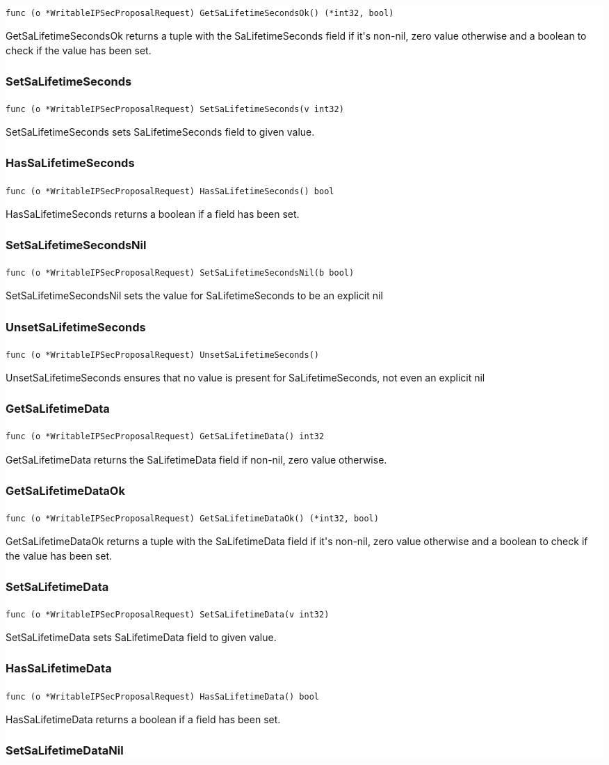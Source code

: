 `func (o *WritableIPSecProposalRequest) GetSaLifetimeSecondsOk() (*int32, bool)`

GetSaLifetimeSecondsOk returns a tuple with the SaLifetimeSeconds field if it's non-nil, zero value otherwise
and a boolean to check if the value has been set.

### SetSaLifetimeSeconds

`func (o *WritableIPSecProposalRequest) SetSaLifetimeSeconds(v int32)`

SetSaLifetimeSeconds sets SaLifetimeSeconds field to given value.

### HasSaLifetimeSeconds

`func (o *WritableIPSecProposalRequest) HasSaLifetimeSeconds() bool`

HasSaLifetimeSeconds returns a boolean if a field has been set.

### SetSaLifetimeSecondsNil

`func (o *WritableIPSecProposalRequest) SetSaLifetimeSecondsNil(b bool)`

 SetSaLifetimeSecondsNil sets the value for SaLifetimeSeconds to be an explicit nil

### UnsetSaLifetimeSeconds
`func (o *WritableIPSecProposalRequest) UnsetSaLifetimeSeconds()`

UnsetSaLifetimeSeconds ensures that no value is present for SaLifetimeSeconds, not even an explicit nil
### GetSaLifetimeData

`func (o *WritableIPSecProposalRequest) GetSaLifetimeData() int32`

GetSaLifetimeData returns the SaLifetimeData field if non-nil, zero value otherwise.

### GetSaLifetimeDataOk

`func (o *WritableIPSecProposalRequest) GetSaLifetimeDataOk() (*int32, bool)`

GetSaLifetimeDataOk returns a tuple with the SaLifetimeData field if it's non-nil, zero value otherwise
and a boolean to check if the value has been set.

### SetSaLifetimeData

`func (o *WritableIPSecProposalRequest) SetSaLifetimeData(v int32)`

SetSaLifetimeData sets SaLifetimeData field to given value.

### HasSaLifetimeData

`func (o *WritableIPSecProposalRequest) HasSaLifetimeData() bool`

HasSaLifetimeData returns a boolean if a field has been set.

### SetSaLifetimeDataNil

